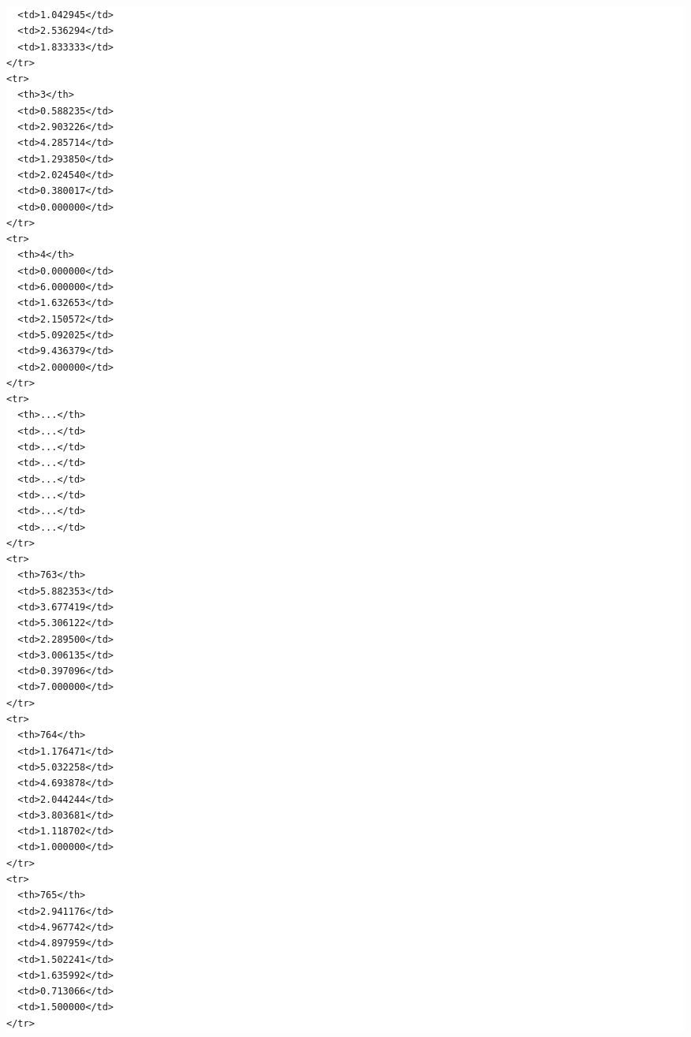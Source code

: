       <td>1.042945</td>
      <td>2.536294</td>
      <td>1.833333</td>
    </tr>
    <tr>
      <th>3</th>
      <td>0.588235</td>
      <td>2.903226</td>
      <td>4.285714</td>
      <td>1.293850</td>
      <td>2.024540</td>
      <td>0.380017</td>
      <td>0.000000</td>
    </tr>
    <tr>
      <th>4</th>
      <td>0.000000</td>
      <td>6.000000</td>
      <td>1.632653</td>
      <td>2.150572</td>
      <td>5.092025</td>
      <td>9.436379</td>
      <td>2.000000</td>
    </tr>
    <tr>
      <th>...</th>
      <td>...</td>
      <td>...</td>
      <td>...</td>
      <td>...</td>
      <td>...</td>
      <td>...</td>
      <td>...</td>
    </tr>
    <tr>
      <th>763</th>
      <td>5.882353</td>
      <td>3.677419</td>
      <td>5.306122</td>
      <td>2.289500</td>
      <td>3.006135</td>
      <td>0.397096</td>
      <td>7.000000</td>
    </tr>
    <tr>
      <th>764</th>
      <td>1.176471</td>
      <td>5.032258</td>
      <td>4.693878</td>
      <td>2.044244</td>
      <td>3.803681</td>
      <td>1.118702</td>
      <td>1.000000</td>
    </tr>
    <tr>
      <th>765</th>
      <td>2.941176</td>
      <td>4.967742</td>
      <td>4.897959</td>
      <td>1.502241</td>
      <td>1.635992</td>
      <td>0.713066</td>
      <td>1.500000</td>
    </tr>
